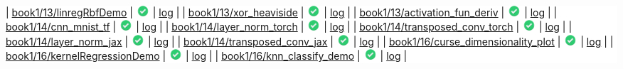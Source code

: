 | [book1/13/linregRbfDemo](https://github.com/andyle0302/pyprobml/tree/master/notebooks/book1/13/linregRbfDemo.ipynb) | <img width="20" alt="image" src=https://raw.githubusercontent.com/andyle0302/pyprobml/workflow_testing_indicator/notebooks/book1/13/linregRbfDemo.png> | [log](-) |
| [book1/13/xor_heaviside](https://github.com/andyle0302/pyprobml/tree/master/notebooks/book1/13/xor_heaviside.ipynb) | <img width="20" alt="image" src=https://raw.githubusercontent.com/andyle0302/pyprobml/workflow_testing_indicator/notebooks/book1/13/xor_heaviside.png> | [log](-) |
| [book1/13/activation_fun_deriv](https://github.com/andyle0302/pyprobml/tree/master/notebooks/book1/13/activation_fun_deriv.ipynb) | <img width="20" alt="image" src=https://raw.githubusercontent.com/andyle0302/pyprobml/workflow_testing_indicator/notebooks/book1/13/activation_fun_deriv.png> | [log](-) |
| [book1/14/cnn_mnist_tf](https://github.com/andyle0302/pyprobml/tree/master/notebooks/book1/14/cnn_mnist_tf.ipynb) | <img width="20" alt="image" src=https://raw.githubusercontent.com/andyle0302/pyprobml/workflow_testing_indicator/notebooks/book1/14/cnn_mnist_tf.png> | [log](-) |
| [book1/14/layer_norm_torch](https://github.com/andyle0302/pyprobml/tree/master/notebooks/book1/14/layer_norm_torch.ipynb) | <img width="20" alt="image" src=https://raw.githubusercontent.com/andyle0302/pyprobml/workflow_testing_indicator/notebooks/book1/14/layer_norm_torch.png> | [log](-) |
| [book1/14/transposed_conv_torch](https://github.com/andyle0302/pyprobml/tree/master/notebooks/book1/14/transposed_conv_torch.ipynb) | <img width="20" alt="image" src=https://raw.githubusercontent.com/andyle0302/pyprobml/workflow_testing_indicator/notebooks/book1/14/transposed_conv_torch.png> | [log](-) |
| [book1/14/layer_norm_jax](https://github.com/andyle0302/pyprobml/tree/master/notebooks/book1/14/layer_norm_jax.ipynb) | <img width="20" alt="image" src=https://raw.githubusercontent.com/andyle0302/pyprobml/workflow_testing_indicator/notebooks/book1/14/layer_norm_jax.png> | [log](-) |
| [book1/14/transposed_conv_jax](https://github.com/andyle0302/pyprobml/tree/master/notebooks/book1/14/transposed_conv_jax.ipynb) | <img width="20" alt="image" src=https://raw.githubusercontent.com/andyle0302/pyprobml/workflow_testing_indicator/notebooks/book1/14/transposed_conv_jax.png> | [log](-) |
| [book1/16/curse_dimensionality_plot](https://github.com/andyle0302/pyprobml/tree/master/notebooks/book1/16/curse_dimensionality_plot.ipynb) | <img width="20" alt="image" src=https://raw.githubusercontent.com/andyle0302/pyprobml/workflow_testing_indicator/notebooks/book1/16/curse_dimensionality_plot.png> | [log](-) |
| [book1/16/kernelRegressionDemo](https://github.com/andyle0302/pyprobml/tree/master/notebooks/book1/16/kernelRegressionDemo.ipynb) | <img width="20" alt="image" src=https://raw.githubusercontent.com/andyle0302/pyprobml/workflow_testing_indicator/notebooks/book1/16/kernelRegressionDemo.png> | [log](-) |
| [book1/16/knn_classify_demo](https://github.com/andyle0302/pyprobml/tree/master/notebooks/book1/16/knn_classify_demo.ipynb) | <img width="20" alt="image" src=https://raw.githubusercontent.com/andyle0302/pyprobml/workflow_testing_indicator/notebooks/book1/16/knn_classify_demo.png> | [log](-) |